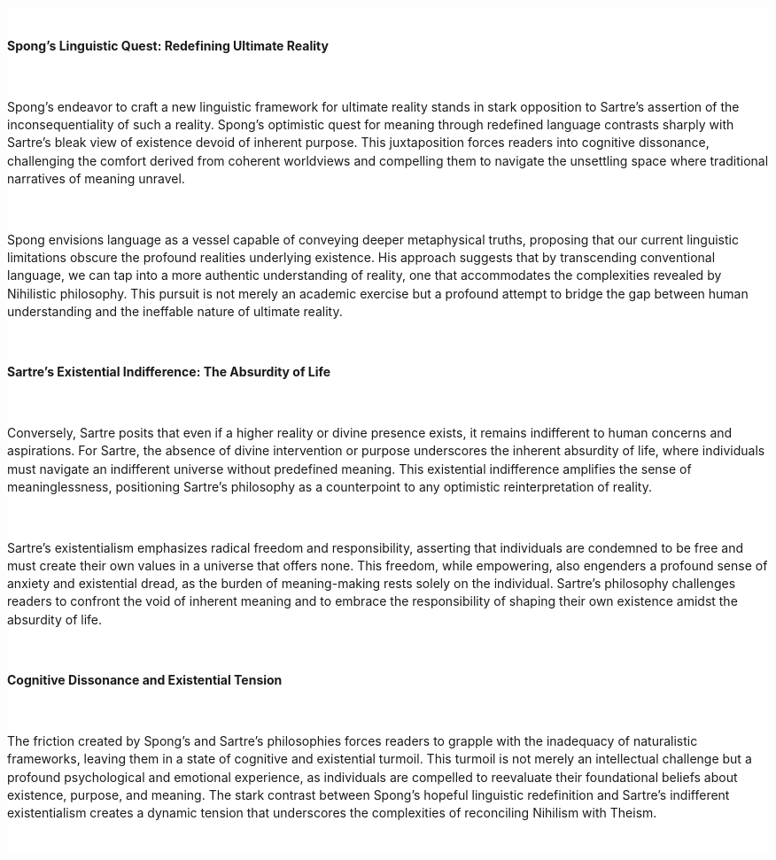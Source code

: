 <br>

**Spong’s Linguistic Quest: Redefining Ultimate Reality**

<br>

Spong’s endeavor to craft a new linguistic framework for ultimate reality stands in stark opposition to Sartre’s assertion of the inconsequentiality of such a reality. Spong’s optimistic quest for meaning through redefined language contrasts sharply with Sartre’s bleak view of existence devoid of inherent purpose. This juxtaposition forces readers into cognitive dissonance, challenging the comfort derived from coherent worldviews and compelling them to navigate the unsettling space where traditional narratives of meaning unravel.

<br>

Spong envisions language as a vessel capable of conveying deeper metaphysical truths, proposing that our current linguistic limitations obscure the profound realities underlying existence. His approach suggests that by transcending conventional language, we can tap into a more authentic understanding of reality, one that accommodates the complexities revealed by Nihilistic philosophy. This pursuit is not merely an academic exercise but a profound attempt to bridge the gap between human understanding and the ineffable nature of ultimate reality.

<br>

**Sartre’s Existential Indifference: The Absurdity of Life**

<br>

Conversely, Sartre posits that even if a higher reality or divine presence exists, it remains indifferent to human concerns and aspirations. For Sartre, the absence of divine intervention or purpose underscores the inherent absurdity of life, where individuals must navigate an indifferent universe without predefined meaning. This existential indifference amplifies the sense of meaninglessness, positioning Sartre’s philosophy as a counterpoint to any optimistic reinterpretation of reality.

<br>

Sartre’s existentialism emphasizes radical freedom and responsibility, asserting that individuals are condemned to be free and must create their own values in a universe that offers none. This freedom, while empowering, also engenders a profound sense of anxiety and existential dread, as the burden of meaning-making rests solely on the individual. Sartre’s philosophy challenges readers to confront the void of inherent meaning and to embrace the responsibility of shaping their own existence amidst the absurdity of life.

<br>

**Cognitive Dissonance and Existential Tension**

<br>

The friction created by Spong’s and Sartre’s philosophies forces readers to grapple with the inadequacy of naturalistic frameworks, leaving them in a state of cognitive and existential turmoil. This turmoil is not merely an intellectual challenge but a profound psychological and emotional experience, as individuals are compelled to reevaluate their foundational beliefs about existence, purpose, and meaning. The stark contrast between Spong’s hopeful linguistic redefinition and Sartre’s indifferent existentialism creates a dynamic tension that underscores the complexities of reconciling Nihilism with Theism.

<br>
